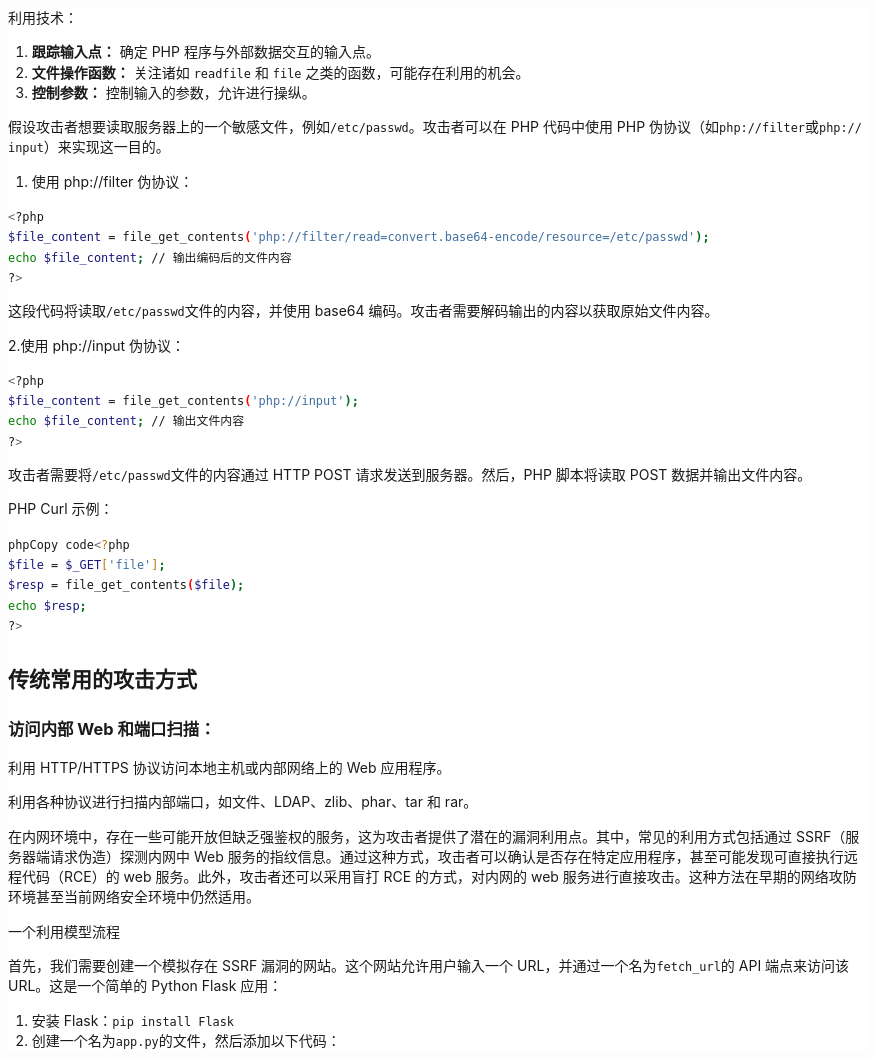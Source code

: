 利用技术：

1.  **跟踪输入点：** 确定 PHP 程序与外部数据交互的输入点。
2.  **文件操作函数：** 关注诸如 `readfile` 和 `file` 之类的函数，可能存在利用的机会。
3.  **控制参数：** 控制输入的参数，允许进行操纵。

假设攻击者想要读取服务器上的一个敏感文件，例如`/etc/passwd`。攻击者可以在 PHP 代码中使用 PHP 伪协议（如`php://filter`或`php://input`）来实现这一目的。

1.  使用 php://filter 伪协议：

```bash
<?php
$file_content = file_get_contents('php://filter/read=convert.base64-encode/resource=/etc/passwd');
echo $file_content; // 输出编码后的文件内容
?>
```

这段代码将读取`/etc/passwd`文件的内容，并使用 base64 编码。攻击者需要解码输出的内容以获取原始文件内容。

2.使用 php://input 伪协议：

```bash
<?php
$file_content = file_get_contents('php://input');
echo $file_content; // 输出文件内容
?>
```

攻击者需要将`/etc/passwd`文件的内容通过 HTTP POST 请求发送到服务器。然后，PHP 脚本将读取 POST 数据并输出文件内容。

PHP Curl 示例：

```bash
phpCopy code<?php
$file = $_GET['file'];
$resp = file_get_contents($file);
echo $resp;
?>
```

## 传统常用的攻击方式

### 访问内部 Web 和端口扫描：

利用 HTTP/HTTPS 协议访问本地主机或内部网络上的 Web 应用程序。

利用各种协议进行扫描内部端口，如文件、LDAP、zlib、phar、tar 和 rar。

在内网环境中，存在一些可能开放但缺乏强鉴权的服务，这为攻击者提供了潜在的漏洞利用点。其中，常见的利用方式包括通过 SSRF（服务器端请求伪造）探测内网中 Web 服务的指纹信息。通过这种方式，攻击者可以确认是否存在特定应用程序，甚至可能发现可直接执行远程代码（RCE）的 web 服务。此外，攻击者还可以采用盲打 RCE 的方式，对内网的 web 服务进行直接攻击。这种方法在早期的网络攻防环境甚至当前网络安全环境中仍然适用。

一个利用模型流程

首先，我们需要创建一个模拟存在 SSRF 漏洞的网站。这个网站允许用户输入一个 URL，并通过一个名为`fetch_url`的 API 端点来访问该 URL。这是一个简单的 Python Flask 应用：

1.  安装 Flask：`pip install Flask`
2.  创建一个名为`app.py`的文件，然后添加以下代码：
